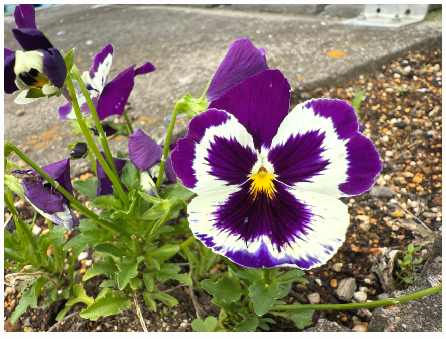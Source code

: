 <a href="20250614_015.JPG" target="_blank"><img src="20250614_015.JPG" alt="サンプル画像" width="900" /></a>